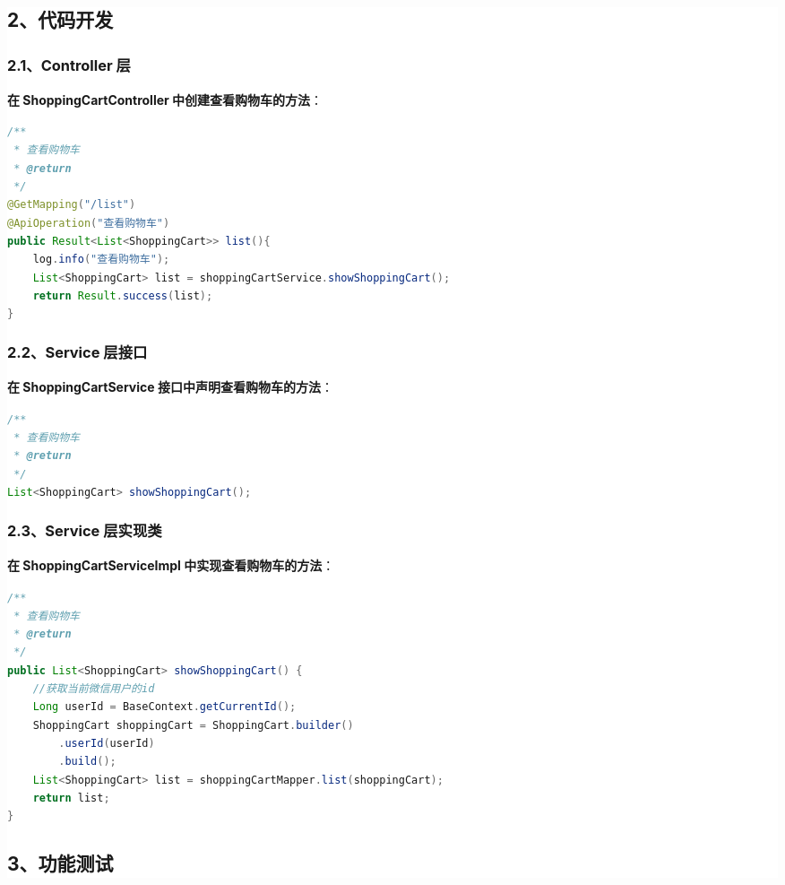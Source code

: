 ## 2、代码开发

### 2.1、Controller 层

**在 ShoppingCartController 中创建查看购物车的方法**：

```java
/**
 * 查看购物车
 * @return
 */
@GetMapping("/list")
@ApiOperation("查看购物车")
public Result<List<ShoppingCart>> list(){
    log.info("查看购物车");
    List<ShoppingCart> list = shoppingCartService.showShoppingCart();
    return Result.success(list);
}
```

### 2.2、Service 层接口

**在 ShoppingCartService 接口中声明查看购物车的方法**：

```java
/**
 * 查看购物车
 * @return
 */
List<ShoppingCart> showShoppingCart();
```

### 2.3、Service 层实现类

**在 ShoppingCartServiceImpl 中实现查看购物车的方法**：

```java
/**
 * 查看购物车
 * @return
 */
public List<ShoppingCart> showShoppingCart() {
    //获取当前微信用户的id
    Long userId = BaseContext.getCurrentId();
    ShoppingCart shoppingCart = ShoppingCart.builder()
        .userId(userId)
        .build();
    List<ShoppingCart> list = shoppingCartMapper.list(shoppingCart);
    return list;
}
```

## 3、功能测试
